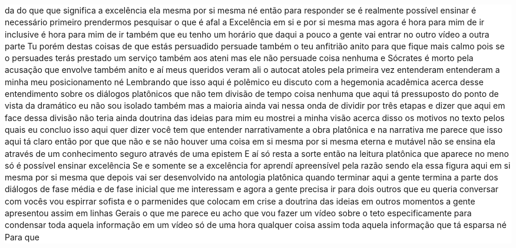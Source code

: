 da do que que significa a excelência ela
mesma por si mesma né então para
responder se é realmente possível
ensinar é necessário primeiro prendermos
pesquisar o que é afal a Excelência em
si e por si mesma mas agora é hora para
mim de ir inclusive é hora para mim de
ir também que eu tenho um horário que
daqui a pouco a gente vai entrar no
outro
vídeo a outra parte Tu porém destas
coisas de que estás persuadido persuade
também o teu anfitrião anito para que
fique mais calmo pois se o persuades
terás prestado um serviço também aos
ateni
mas ele não persuade coisa nenhuma e
Sócrates é morto pela acusação que
envolve também anito e aí meus queridos
veram ali o autocat atoles pela primeira
vez entenderam entenderam a minha meu
posicionamento né Lembrando que isso
aqui é polêmico eu discuto com a
hegemonia acadêmica acerca desse
entendimento sobre os diálogos
platônicos que não tem divisão de tempo
coisa nenhuma que aqui tá pressuposto do
ponto de vista da dramático eu não sou
isolado também mas a maioria ainda vai
nessa onda de dividir por três etapas e
dizer que aqui em face dessa divisão não
teria ainda doutrina das
ideias para mim eu mostrei a minha visão
acerca disso os motivos no texto pelos
quais eu concluo isso aqui quer dizer
você tem que entender narrativamente a
obra platônica e na narrativa me parece
que isso aqui tá claro então por que que
não e se não houver uma coisa em si
mesma por si mesma eterna e mutável
não se ensina ela através de um
conhecimento seguro através de uma
epistem E aí só resta a sorte então na
leitura platônica que aparece no meno só
é possível ensinar excelência Se e
somente se a excelência for aprendí
apreensível pela razão sendo ela essa
figura aqui em si mesma por si mesma que
depois vai ser desenvolvido na antologia
platônica quando terminar aqui a gente
termina a parte dos diálogos de fase
média e de fase inicial que me
interessam e agora a gente precisa ir
para dois outros que eu queria conversar
com vocês vou
espirrar sofista e o parmenides que
colocam em crise a doutrina das ideias
em outros momentos a gente apresentou
assim em linhas Gerais o que me parece
eu acho que vou fazer um vídeo sobre o
teto especificamente para condensar toda
aquela informação em um vídeo só de uma
hora qualquer coisa assim toda aquela
informação que tá esparsa né Para que